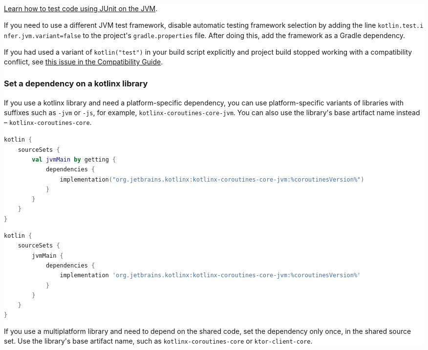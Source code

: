 [Learn how to test code using JUnit on the JVM](jvm-test-using-junit.md).

If you need to use a different JVM test framework, disable automatic testing framework selection by
adding the line `kotlin.test.infer.jvm.variant=false` to the project's `gradle.properties` file.
After doing this, add the framework as a Gradle dependency.

If you had used a variant of `kotlin("test")` in your build script explicitly and project build stopped working with
a compatibility conflict,
see [this issue in the Compatibility Guide](compatibility-guide-15.md#do-not-mix-several-jvm-variants-of-kotlin-test-in-a-single-project).

### Set a dependency on a kotlinx library

If you use a kotlinx library and need a platform-specific dependency, you can use platform-specific variants
of libraries with suffixes such as `-jvm` or `-js`, for example, `kotlinx-coroutines-core-jvm`. You can also use the library's
base artifact name instead – `kotlinx-coroutines-core`.

<tabs group="build-script">
<tab title="Kotlin" group-key="kotlin">

```kotlin
kotlin {
    sourceSets {
        val jvmMain by getting {
            dependencies {
                implementation("org.jetbrains.kotlinx:kotlinx-coroutines-core-jvm:%coroutinesVersion%")
            }
        }
    }
}
```

</tab>
<tab title="Groovy" group-key="groovy">

```groovy
kotlin {
    sourceSets {
        jvmMain {
            dependencies {
                implementation 'org.jetbrains.kotlinx:kotlinx-coroutines-core-jvm:%coroutinesVersion%'
            }
        }
    }
}
```

</tab>
</tabs>

If you use a multiplatform library and need to depend on the shared code, set the dependency only once, in the shared
source set. Use the library's base artifact name, such as `kotlinx-coroutines-core` or `ktor-client-core`.
